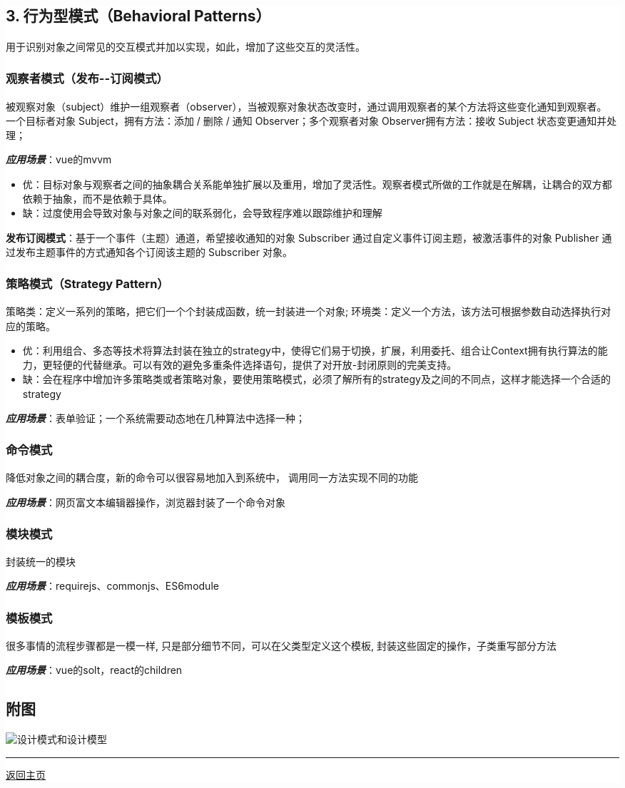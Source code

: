 ## 3. 行为型模式（Behavioral Patterns）
用于识别对象之间常见的交互模式并加以实现，如此，增加了这些交互的灵活性。
### 观察者模式（发布--订阅模式）
被观察对象（subject）维护一组观察者（observer），当被观察对象状态改变时，通过调用观察者的某个方法将这些变化通知到观察者。
一个目标者对象 Subject，拥有方法：添加 / 删除 / 通知 Observer；多个观察者对象 Observer拥有方法：接收 Subject 状态变更通知并处理；

**_应用场景_**：vue的mvvm

- 优：目标对象与观察者之间的抽象耦合关系能单独扩展以及重用，增加了灵活性。观察者模式所做的工作就是在解耦，让耦合的双方都依赖于抽象，而不是依赖于具体。
- 缺：过度使用会导致对象与对象之间的联系弱化，会导致程序难以跟踪维护和理解

**发布订阅模式**：基于一个事件（主题）通道，希望接收通知的对象 Subscriber 通过自定义事件订阅主题，被激活事件的对象 Publisher 通过发布主题事件的方式通知各个订阅该主题的 Subscriber 对象。

### 策略模式（Strategy Pattern）
策略类：定义一系列的策略，把它们一个个封装成函数，统一封装进一个对象;
环境类：定义一个方法，该方法可根据参数自动选择执行对应的策略。
- 优：利用组合、多态等技术将算法封装在独立的strategy中，使得它们易于切换，扩展，利用委托、组合让Context拥有执行算法的能力，更轻便的代替继承。可以有效的避免多重条件选择语句，提供了对开放-封闭原则的完美支持。
- 缺：会在程序中增加许多策略类或者策略对象，要使用策略模式，必须了解所有的strategy及之间的不同点，这样才能选择一个合适的strategy

**_应用场景_**：表单验证；一个系统需要动态地在几种算法中选择一种；

### 命令模式

降低对象之间的耦合度，新的命令可以很容易地加入到系统中， 调用同一方法实现不同的功能

**_应用场景_**：网页富文本编辑器操作，浏览器封装了一个命令对象

### 模块模式
封装统一的模块

**_应用场景_**：requirejs、commonjs、ES6module

### 模板模式

很多事情的流程步骤都是一模一样, 只是部分细节不同，可以在父类型定义这个模板, 封装这些固定的操作，子类重写部分方法

**_应用场景_**：vue的solt，react的children

## 附图

![设计模式和设计模型](https://pic3.zhimg.com/80/v2-771663eac6fb7b8fd29e21bfb704e5da_720w.jpg)

---------------
[返回主页](https://github.com/Marilynlee/interview-note)
